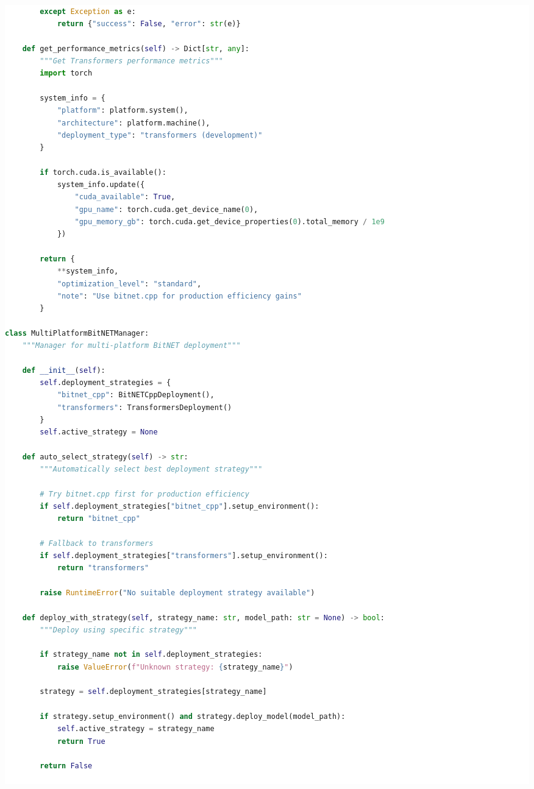 ```python
        except Exception as e:
            return {"success": False, "error": str(e)}
    
    def get_performance_metrics(self) -> Dict[str, any]:
        """Get Transformers performance metrics"""
        import torch
        
        system_info = {
            "platform": platform.system(),
            "architecture": platform.machine(),
            "deployment_type": "transformers (development)"
        }
        
        if torch.cuda.is_available():
            system_info.update({
                "cuda_available": True,
                "gpu_name": torch.cuda.get_device_name(0),
                "gpu_memory_gb": torch.cuda.get_device_properties(0).total_memory / 1e9
            })
        
        return {
            **system_info,
            "optimization_level": "standard",
            "note": "Use bitnet.cpp for production efficiency gains"
        }

class MultiPlatformBitNETManager:
    """Manager for multi-platform BitNET deployment"""
    
    def __init__(self):
        self.deployment_strategies = {
            "bitnet_cpp": BitNETCppDeployment(),
            "transformers": TransformersDeployment()
        }
        self.active_strategy = None
    
    def auto_select_strategy(self) -> str:
        """Automatically select best deployment strategy"""
        
        # Try bitnet.cpp first for production efficiency
        if self.deployment_strategies["bitnet_cpp"].setup_environment():
            return "bitnet_cpp"
        
        # Fallback to transformers
        if self.deployment_strategies["transformers"].setup_environment():
            return "transformers"
        
        raise RuntimeError("No suitable deployment strategy available")
    
    def deploy_with_strategy(self, strategy_name: str, model_path: str = None) -> bool:
        """Deploy using specific strategy"""
        
        if strategy_name not in self.deployment_strategies:
            raise ValueError(f"Unknown strategy: {strategy_name}")
        
        strategy = self.deployment_strategies[strategy_name]
        
        if strategy.setup_environment() and strategy.deploy_model(model_path):
            self.active_strategy = strategy_name
            return True
        
        return False
    
```